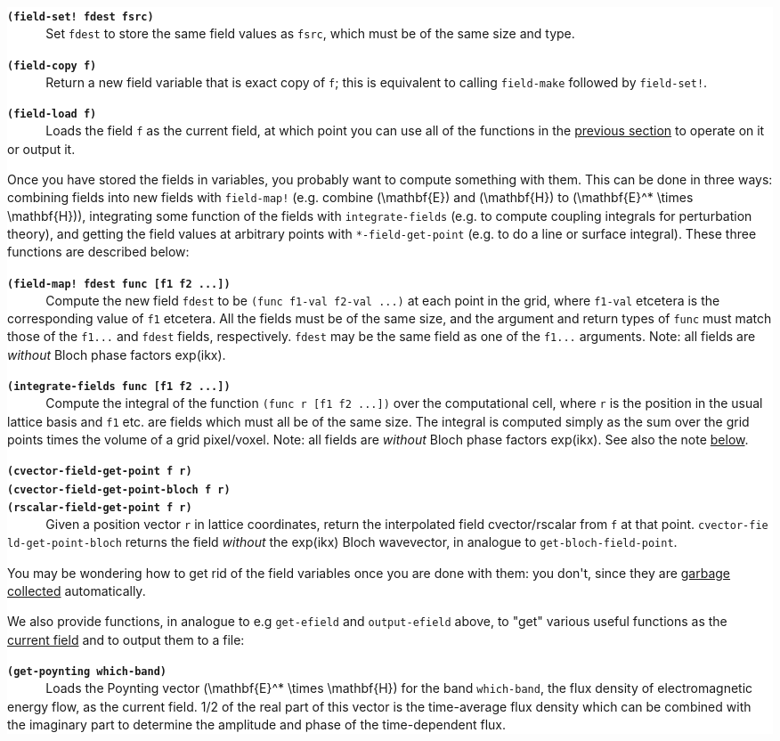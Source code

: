 **`(field-set! fdest fsrc)`**  
&nbsp;&nbsp;&nbsp;&nbsp;&nbsp;&nbsp;&nbsp;&nbsp;&nbsp;&nbsp;
Set `fdest` to store the same field values as `fsrc`, which must be of the same size and type.

**`(field-copy f)`**  
&nbsp;&nbsp;&nbsp;&nbsp;&nbsp;&nbsp;&nbsp;&nbsp;&nbsp;&nbsp;
Return a new field variable that is exact copy of `f`; this is equivalent to calling `field-make` followed by `field-set!`.

**`(field-load f)`**  
&nbsp;&nbsp;&nbsp;&nbsp;&nbsp;&nbsp;&nbsp;&nbsp;&nbsp;&nbsp;
Loads the field `f` as the current field, at which point you can use all of the functions in the [previous section](Scheme_User_Interface.md#loading-and-manipulating-the-current-field) to operate on it or output it.

Once you have stored the fields in variables, you probably want to compute something with them. This can be done in three ways: combining fields into new fields with `field-map!` (e.g. combine \(\mathbf{E}\) and \(\mathbf{H}\) to \(\mathbf{E}^* \times \mathbf{H}\)), integrating some function of the fields with `integrate-fields` (e.g. to compute coupling integrals for perturbation theory), and getting the field values at arbitrary points with `*-field-get-point` (e.g. to do a line or surface integral). These three functions are described below:

**`(field-map! fdest func [f1 f2 ...])`**  
&nbsp;&nbsp;&nbsp;&nbsp;&nbsp;&nbsp;&nbsp;&nbsp;&nbsp;&nbsp;
Compute the new field `fdest` to be `(func f1-val f2-val ...)` at each point in the grid, where `f1-val` etcetera is the corresponding value of `f1` etcetera. All the fields must be of the same size, and the argument and return types of `func` must match those of the `f1...` and `fdest` fields, respectively. `fdest` may be the same field as one of the `f1...` arguments. Note: all fields are *without* Bloch phase factors exp(ikx).

**`(integrate-fields func [f1 f2 ...])`**  
&nbsp;&nbsp;&nbsp;&nbsp;&nbsp;&nbsp;&nbsp;&nbsp;&nbsp;&nbsp;
Compute the integral of the function `(func r [f1 f2 ...])` over the computational cell, where `r` is the position in the usual lattice basis and `f1` etc. are fields which must all be of the same size. The integral is computed simply as the sum over the grid points times the volume of a grid pixel/voxel. Note: all fields are *without* Bloch phase factors exp(ikx). See also the note [below](Scheme_User_Interface.md#stored-fields-and-bloch-phases).

**`(cvector-field-get-point f r)`**  
**`(cvector-field-get-point-bloch f r)`**  
**`(rscalar-field-get-point f r)`**  
&nbsp;&nbsp;&nbsp;&nbsp;&nbsp;&nbsp;&nbsp;&nbsp;&nbsp;&nbsp;
Given a position vector `r` in lattice coordinates, return the interpolated field cvector/rscalar from `f` at that point. `cvector-field-get-point-bloch` returns the field *without* the exp(ikx) Bloch wavevector, in analogue to `get-bloch-field-point`.

You may be wondering how to get rid of the field variables once you are done with them: you don't, since they are [garbage collected](https://en.wikipedia.org/wiki/Garbage_collection_(computer_science)) automatically.

We also provide functions, in analogue to e.g `get-efield` and `output-efield` above, to "get" various useful functions as the [current field](Scheme_User_Interface.md#loading-and-manipulating-the-current-field) and to output them to a file:

**`(get-poynting which-band)`**  
&nbsp;&nbsp;&nbsp;&nbsp;&nbsp;&nbsp;&nbsp;&nbsp;&nbsp;&nbsp;
Loads the Poynting vector \(\mathbf{E}^* \times \mathbf{H}\) for the band `which-band`, the flux density of electromagnetic energy flow, as the current field. 1/2 of the real part of this vector is the time-average flux density which can be combined with the imaginary part to determine the amplitude and phase of the time-dependent flux.
